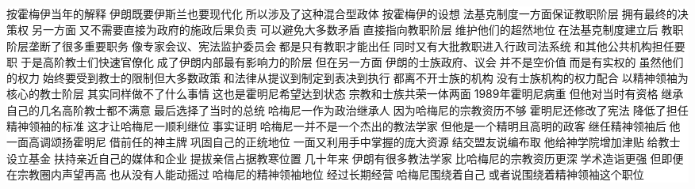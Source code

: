 按霍梅伊当年的解释
伊朗既要伊斯兰也要现代化
所以涉及了这种混合型政体
按霍梅伊的设想
法基克制度一方面保证教职阶层
拥有最终的决策权
另一方面
又不需要直接为政府的施政后果负责
可以避免大多数矛盾
直接指向教职阶层
维护他们的超然地位
在法基克制度建立后
教职阶层垄断了很多重要职务
像专家会议、宪法监护委员会
都是只有教职才能出任
同时又有大批教职进入行政司法系统
和其他公共机构担任要职
于是高阶教士们快速官僚化
成了伊朗内部最有影响力的阶层
但在另一方面
伊朗的士族政府、议会
并不是空价值
而是有实权的
虽然他们的权力
始终要受到教士的限制但大多数政策
和法律从提议到制定到表决到执行
都离不开士族的机构
没有士族机构的权力配合
以精神领袖为核心的教士阶层
其实同样做不了什么事情
这也是霍明尼希望达到状态
宗教和士族共荣一体两面
1989年霍明尼病重
但他对当时有资格
继承自己的几名高阶教士都不满意
最后选择了当时的总统
哈梅尼一作为政治继承人
因为哈梅尼的宗教资历不够
霍明尼还修改了宪法
降低了担任精神领袖的标准
这才让哈梅尼一顺利继位
事实证明
哈梅尼一并不是一个杰出的教法学家
但他是一个精明且高明的政客
继任精神领袖后
他一面高调颂扬霍明尼
借前任的神主牌
巩固自己的正统地位
一面又利用手中掌握的庞大资源
结交盟友说编布取
他给神学院增加津贴
给教士设立基金
扶持亲近自己的媒体和企业
提拔亲信占据教寒位置
几十年来
伊朗有很多教法学家
比哈梅尼的宗教资历更深
学术造诣更强
但即便在宗教圈内声望再高
也从没有人能动摇过
哈梅尼的精神领袖地位
经过长期经营
哈梅尼围绕着自己
或者说围绕着精神领袖这个职位